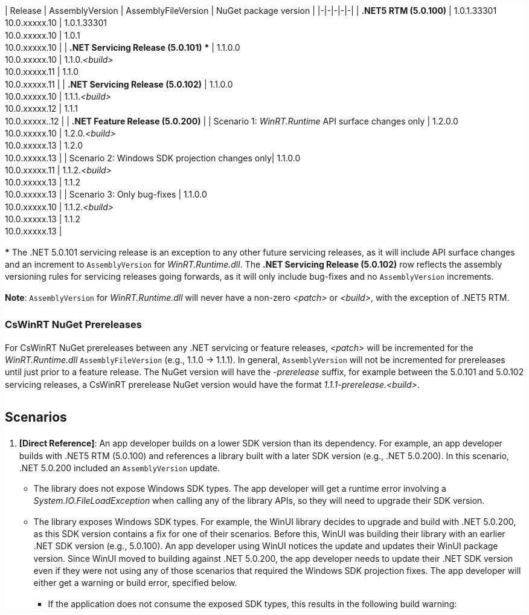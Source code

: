 | Release | AssemblyVersion | AssemblyFileVersion | NuGet package version | 
|-|-|-|-|-|
| **.NET5 RTM (5.0.100)** | 1.0.1.33301 <br> 10.0.xxxxx.10 | 1.0.1.33301 <br> 10.0.xxxxx.10 | 1.0.1 <br> 10.0.xxxxx.10 |
| **.NET Servicing Release (5.0.101)** **\*** | 1.1.0.0 <br> 10.0.xxxxx.10 | 1.1.0.*\<build>* <br> 10.0.xxxxx.11 | 1.1.0 <br> 10.0.xxxxx.11 |
| **.NET Servicing Release (5.0.102)** | 1.1.0.0 <br> 10.0.xxxxx.10 | 1.1.1.*\<build>* <br> 10.0.xxxxx.12 | 1.1.1 <br> 10.0.xxxxx..12 |
| **.NET Feature Release (5.0.200)** |
| Scenario 1: *WinRT.Runtime* API surface changes only | 1.2.0.0 <br> 10.0.xxxxx.10 | 1.2.0.*\<build>* <br> 10.0.xxxxx.13 | 1.2.0 <br> 10.0.xxxxx.13 |
| Scenario 2: Windows SDK projection changes only|  1.1.0.0 <br> 10.0.xxxxx.11 | 1.1.2.*\<build>* <br> 10.0.xxxxx.13 | 1.1.2 <br> 10.0.xxxxx.13 |
| Scenario 3: Only bug-fixes | 1.1.0.0 <br> 10.0.xxxxx.10 | 1.1.2.*\<build>* <br> 10.0.xxxxx.13 | 1.1.2 <br> 10.0.xxxxx.13 |

**\*** The .NET 5.0.101 servicing release is an exception to any other future servicing releases, as it will include API surface changes and an increment to `AssemblyVersion` for *WinRT.Runtime.dll*. The **.NET Servicing Release (5.0.102)** row reflects the assembly versioning rules for servicing releases going forwards, as it will only include bug-fixes and no `AssemblyVersion` increments.

**Note**: `AssemblyVersion` for *WinRT.Runtime.dll* will never have a non-zero *\<patch>* or *\<build>*, with the exception of .NET5 RTM.

### CsWinRT NuGet Prereleases

For CsWinRT NuGet prereleases between any .NET servicing or feature releases, *\<patch>* will be incremented for the *WinRT.Runtime.dll* `AssemblyFileVersion` (e.g., 1.1.0 -> 1.1.1). In general, `AssemblyVersion` will not be incremented for prereleases until just prior to a feature release. The NuGet version will have the *-prerelease* suffix, for example between the 5.0.101 and 5.0.102 servicing releases, a CsWinRT prerelease NuGet version would have the format *1.1.1-prerelease.\<build>*.

## Scenarios

1. **[Direct Reference]**: An app developer builds on a lower SDK version than its dependency. For example, an app developer builds with .NET5 RTM (5.0.100) and references a library built with a later SDK version (e.g., .NET 5.0.200). In this scenario, .NET 5.0.200 included an `AssemblyVersion` update.

    * The library does not expose Windows SDK types. The app developer will get a runtime error involving a *System.IO.FileLoadException* when calling any of the library APIs, so they will need to upgrade their SDK version.

    * The library exposes Windows SDK types. For example, the WinUI library decides to upgrade and build with .NET 5.0.200, as this SDK version contains a fix for one of their scenarios. Before this, WinUI was building their library with an earlier .NET SDK version (e.g., 5.0.100). An app developer using WinUI notices the update and updates their WinUI package version. Since WinUI moved to building against .NET 5.0.200, the app developer needs to update their .NET SDK version even if they were not using any of those scenarios that required the Windows SDK projection fixes. The app developer will either get a warning or build error, specified below.

        * If the application does not consume the exposed SDK types, this results in the following build warning:
